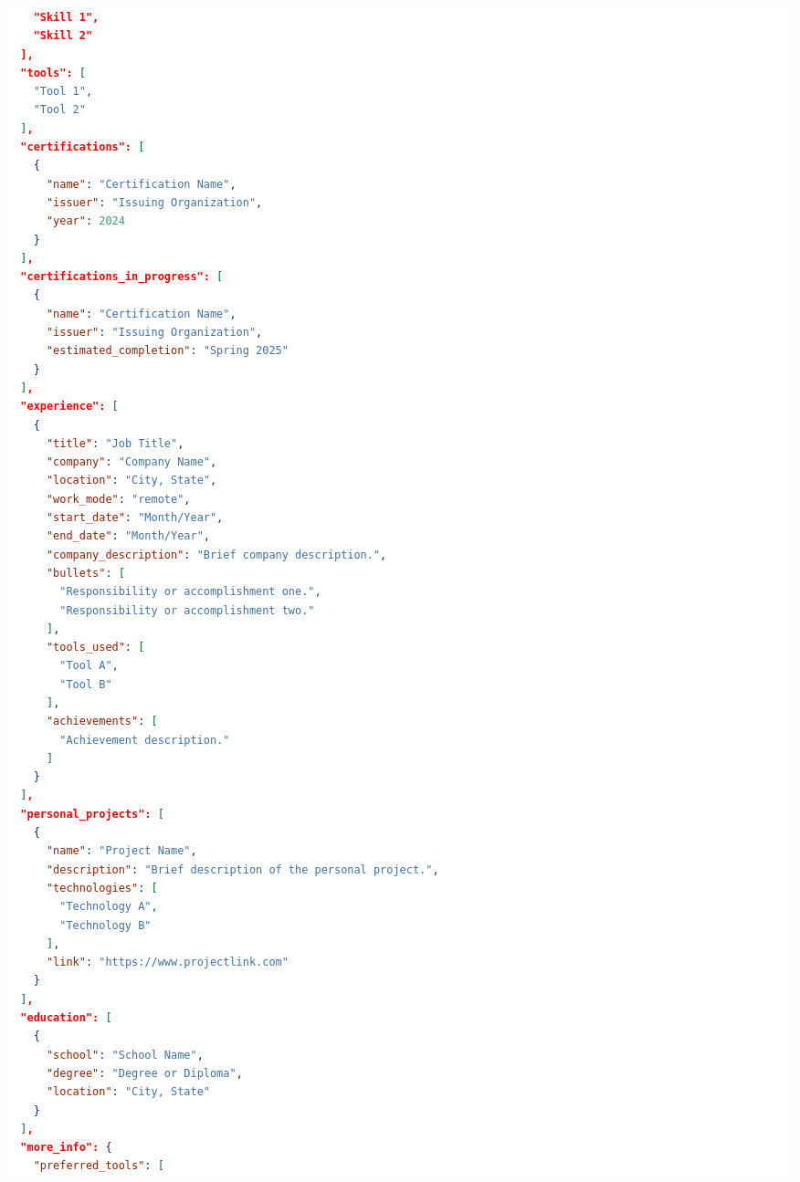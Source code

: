 ```json
    "Skill 1",
    "Skill 2"
  ],
  "tools": [
    "Tool 1",
    "Tool 2"
  ],
  "certifications": [
    {
      "name": "Certification Name",
      "issuer": "Issuing Organization",
      "year": 2024
    }
  ],
  "certifications_in_progress": [
    {
      "name": "Certification Name",
      "issuer": "Issuing Organization",
      "estimated_completion": "Spring 2025"
    }
  ],
  "experience": [
    {
      "title": "Job Title",
      "company": "Company Name",
      "location": "City, State",
      "work_mode": "remote",
      "start_date": "Month/Year",
      "end_date": "Month/Year",
      "company_description": "Brief company description.",
      "bullets": [
        "Responsibility or accomplishment one.",
        "Responsibility or accomplishment two."
      ],
      "tools_used": [
        "Tool A",
        "Tool B"
      ],
      "achievements": [
        "Achievement description."
      ]
    }
  ],
  "personal_projects": [
    {
      "name": "Project Name",
      "description": "Brief description of the personal project.",
      "technologies": [
        "Technology A",
        "Technology B"
      ],
      "link": "https://www.projectlink.com"
    }
  ],
  "education": [
    {
      "school": "School Name",
      "degree": "Degree or Diploma",
      "location": "City, State"
    }
  ],
  "more_info": {
    "preferred_tools": [
```